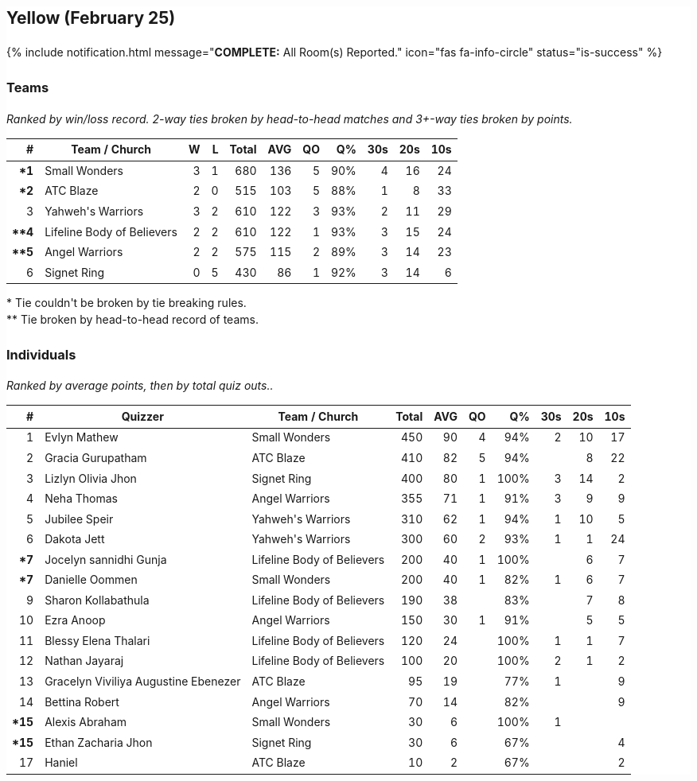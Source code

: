 ## Yellow (February 25)

{% include notification.html
   message="<b>COMPLETE:</b> All Room(s) Reported."
   icon="fas fa-info-circle"
   status="is-success" %}


### Teams

*Ranked by win/loss record. 2-way ties broken by head-to-head matches and 3+-way ties broken by points.*

| # | Team / Church | W | L | Total | AVG | QO | Q% | 30s | 20s | 10s |
|--:|---|--:|--:|--:|--:|--:|--:|--:|--:|--:|
| **\*1** | Small Wonders | 3 | 1 | 680 | 136 | 5 | 90% | 4 | 16 | 24 |
| **\*2** | ATC Blaze | 2 | 0 | 515 | 103 | 5 | 88% | 1 | 8 | 33 |
| 3 | Yahweh's Warriors | 3 | 2 | 610 | 122 | 3 | 93% | 2 | 11 | 29 |
| **\*\*4** | Lifeline Body of Believers | 2 | 2 | 610 | 122 | 1 | 93% | 3 | 15 | 24 |
| **\*\*5** | Angel Warriors | 2 | 2 | 575 | 115 | 2 | 89% | 3 | 14 | 23 |
| 6 | Signet Ring | 0 | 5 | 430 | 86 | 1 | 92% | 3 | 14 | 6 |

\* Tie couldn't be broken by tie breaking rules.\
\*\* Tie broken by head-to-head record of teams.

### Individuals

*Ranked by average points, then by total quiz outs..*

| # | Quizzer | Team / Church | Total | AVG | QO | Q% | 30s | 20s | 10s |
|--:|---|---|--:|--:|--:|--:|--:|--:|--:|
| 1 | Evlyn Mathew | Small Wonders | 450 | 90 | 4 | 94% | 2 | 10 | 17 |
| 2 | Gracia Gurupatham | ATC Blaze | 410 | 82 | 5 | 94% |  | 8 | 22 |
| 3 | Lizlyn Olivia Jhon | Signet Ring | 400 | 80 | 1 | 100% | 3 | 14 | 2 |
| 4 | Neha Thomas | Angel Warriors | 355 | 71 | 1 | 91% | 3 | 9 | 9 |
| 5 | Jubilee Speir | Yahweh's Warriors | 310 | 62 | 1 | 94% | 1 | 10 | 5 |
| 6 | Dakota Jett | Yahweh's Warriors | 300 | 60 | 2 | 93% | 1 | 1 | 24 |
| **\*7** | Jocelyn sannidhi Gunja | Lifeline Body of Believers | 200 | 40 | 1 | 100% |  | 6 | 7 |
| **\*7** | Danielle Oommen | Small Wonders | 200 | 40 | 1 | 82% | 1 | 6 | 7 |
| 9 | Sharon Kollabathula | Lifeline Body of Believers | 190 | 38 |  | 83% |  | 7 | 8 |
| 10 | Ezra Anoop | Angel Warriors | 150 | 30 | 1 | 91% |  | 5 | 5 |
| 11 | Blessy Elena Thalari | Lifeline Body of Believers | 120 | 24 |  | 100% | 1 | 1 | 7 |
| 12 | Nathan Jayaraj | Lifeline Body of Believers | 100 | 20 |  | 100% | 2 | 1 | 2 |
| 13 | Gracelyn Viviliya Augustine Ebenezer | ATC Blaze | 95 | 19 |  | 77% | 1 |  | 9 |
| 14 | Bettina Robert | Angel Warriors | 70 | 14 |  | 82% |  |  | 9 |
| **\*15** | Alexis Abraham | Small Wonders | 30 | 6 |  | 100% | 1 |  |  |
| **\*15** | Ethan Zacharia Jhon | Signet Ring | 30 | 6 |  | 67% |  |  | 4 |
| 17 | Haniel | ATC Blaze | 10 | 2 |  | 67% |  |  | 2 |